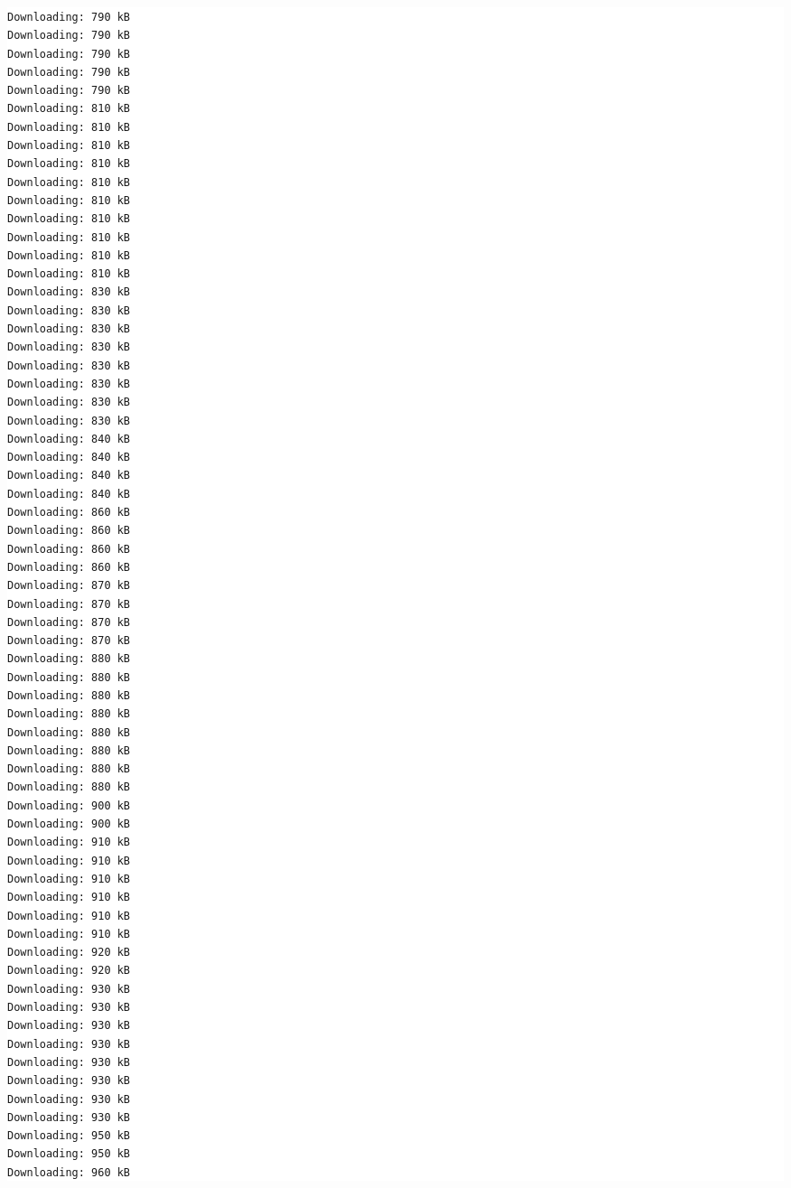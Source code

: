     Downloading: 790 kB     
    Downloading: 790 kB     
    Downloading: 790 kB     
    Downloading: 790 kB     
    Downloading: 790 kB     
    Downloading: 810 kB     
    Downloading: 810 kB     
    Downloading: 810 kB     
    Downloading: 810 kB     
    Downloading: 810 kB     
    Downloading: 810 kB     
    Downloading: 810 kB     
    Downloading: 810 kB     
    Downloading: 810 kB     
    Downloading: 810 kB     
    Downloading: 830 kB     
    Downloading: 830 kB     
    Downloading: 830 kB     
    Downloading: 830 kB     
    Downloading: 830 kB     
    Downloading: 830 kB     
    Downloading: 830 kB     
    Downloading: 830 kB     
    Downloading: 840 kB     
    Downloading: 840 kB     
    Downloading: 840 kB     
    Downloading: 840 kB     
    Downloading: 860 kB     
    Downloading: 860 kB     
    Downloading: 860 kB     
    Downloading: 860 kB     
    Downloading: 870 kB     
    Downloading: 870 kB     
    Downloading: 870 kB     
    Downloading: 870 kB     
    Downloading: 880 kB     
    Downloading: 880 kB     
    Downloading: 880 kB     
    Downloading: 880 kB     
    Downloading: 880 kB     
    Downloading: 880 kB     
    Downloading: 880 kB     
    Downloading: 880 kB     
    Downloading: 900 kB     
    Downloading: 900 kB     
    Downloading: 910 kB     
    Downloading: 910 kB     
    Downloading: 910 kB     
    Downloading: 910 kB     
    Downloading: 910 kB     
    Downloading: 910 kB     
    Downloading: 920 kB     
    Downloading: 920 kB     
    Downloading: 930 kB     
    Downloading: 930 kB     
    Downloading: 930 kB     
    Downloading: 930 kB     
    Downloading: 930 kB     
    Downloading: 930 kB     
    Downloading: 930 kB     
    Downloading: 930 kB     
    Downloading: 950 kB     
    Downloading: 950 kB     
    Downloading: 960 kB     